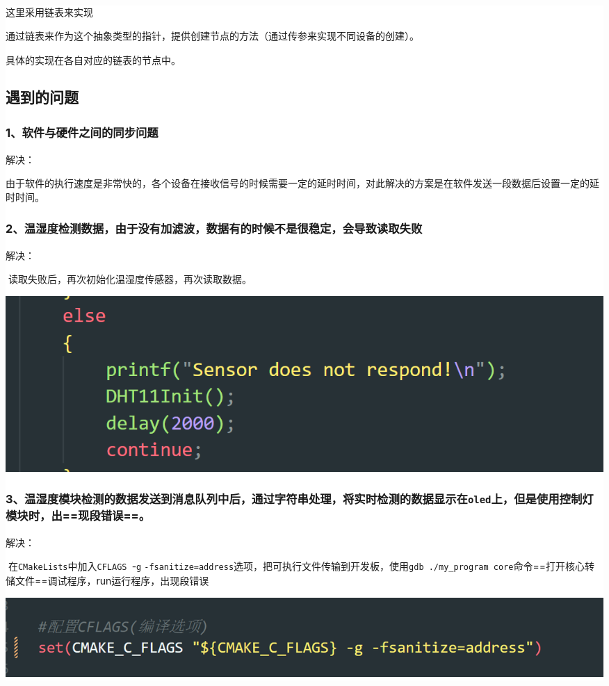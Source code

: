 这里采用链表来实现

通过链表来作为这个抽象类型的指针，提供创建节点的方法（通过传参来实现不同设备的创建）。

具体的实现在各自对应的链表的节点中。



## 遇到的问题

### 1、软件与硬件之间的同步问题

解决：	

​	由于软件的执行速度是非常快的，各个设备在接收信号的时候需要一定的延时时间，对此解决的方案是在软件发送一段数据后设置一定的延时时间。



### 2、温湿度检测数据，由于没有加滤波，数据有的时候不是很稳定，会导致读取失败

解决：

​	读取失败后，再次初始化温湿度传感器，再次读取数据。

![image-20240215120759237](README.assets/image-20240215120759237.png)

### 3、温湿度模块检测的数据发送到消息队列中后，通过字符串处理，将实时检测的数据显示在`oled`上，但是使用控制灯模块时，出==现段错误==。

解决：

​	在`CMakeLists`中加入`CFLAGS `-`g` `-fsanitize=address`选项，把可执行文件传输到开发板，使用`gdb ./my_program core`命令==打开核心转储文件==调试程序，run运行程序，出现段错误

![image-20240215120034346](README.assets/image-20240215120034346.png)
